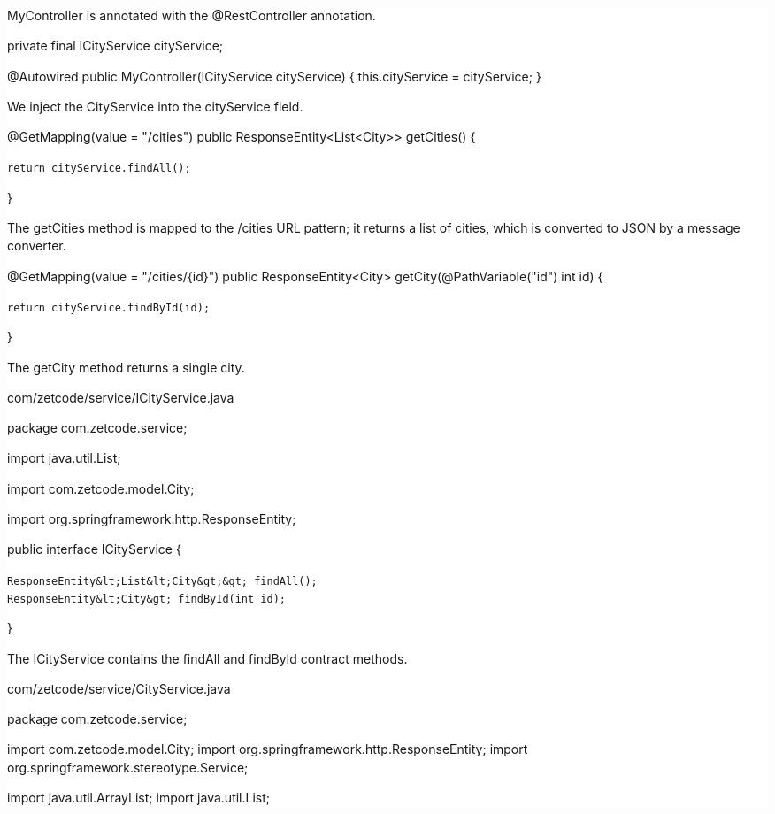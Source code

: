 MyController is annotated with the @RestController
annotation.

private final ICityService cityService;

@Autowired
public MyController(ICityService cityService) {
    this.cityService = cityService;
}

We inject the CityService into the cityService field.

@GetMapping(value = "/cities")
public ResponseEntity&lt;List&lt;City&gt;&gt; getCities() {

    return cityService.findAll();
}

The getCities method is mapped to the /cities URL
pattern; it returns a list of cities, which is converted to JSON by a message
converter.

@GetMapping(value = "/cities/{id}")
public ResponseEntity&lt;City&gt; getCity(@PathVariable("id") int id) {

    return cityService.findById(id);
}

The getCity method returns a single city.

com/zetcode/service/ICityService.java
  

package com.zetcode.service;

import java.util.List;

import com.zetcode.model.City;

import org.springframework.http.ResponseEntity;

public interface ICityService {

    ResponseEntity&lt;List&lt;City&gt;&gt; findAll();
    ResponseEntity&lt;City&gt; findById(int id);
}

The ICityService contains the findAll and 
findById contract methods.

com/zetcode/service/CityService.java
  

package com.zetcode.service;

import com.zetcode.model.City;
import org.springframework.http.ResponseEntity;
import org.springframework.stereotype.Service;

import java.util.ArrayList;
import java.util.List;
